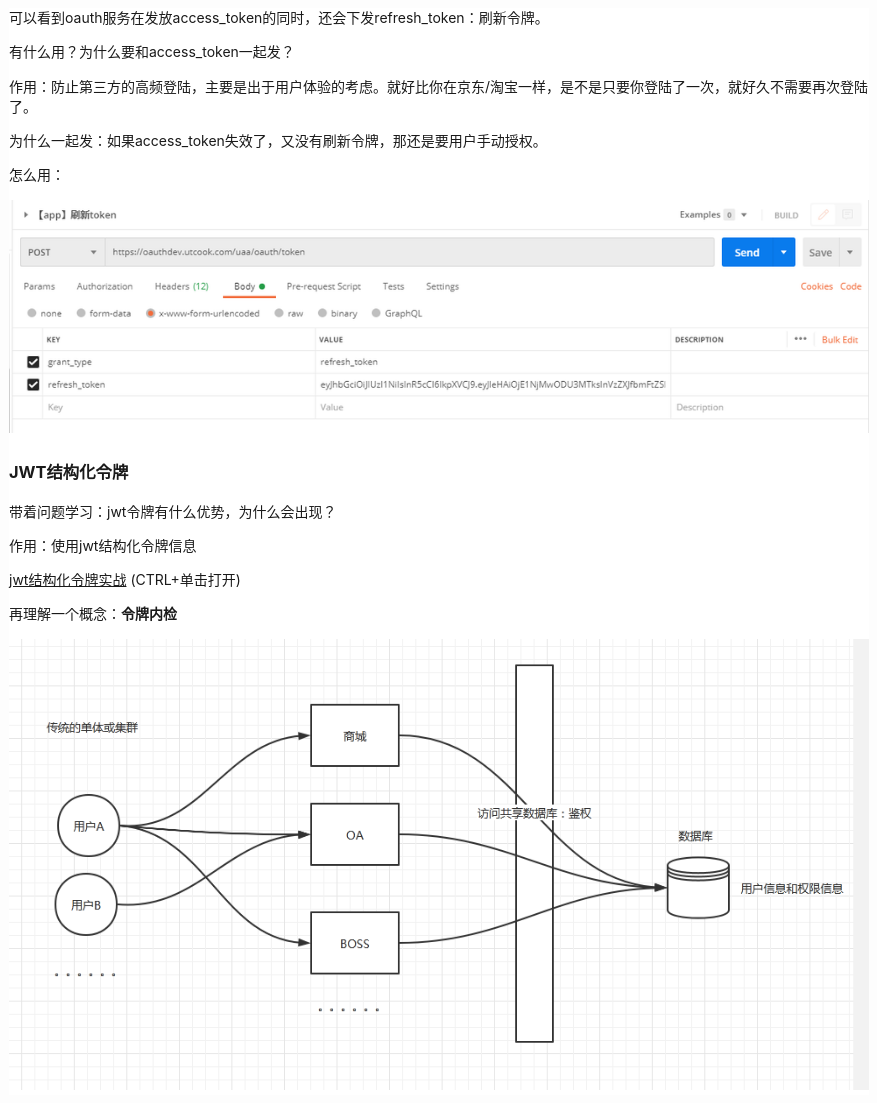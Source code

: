 可以看到oauth服务在发放access_token的同时，还会下发refresh_token：刷新令牌。

有什么用？为什么要和access_token一起发？

作用：防止第三方的高频登陆，主要是出于用户体验的考虑。就好比你在京东/淘宝一样，是不是只要你登陆了一次，就好久不需要再次登陆了。

为什么一起发：如果access_token失效了，又没有刷新令牌，那还是要用户手动授权。

怎么用：

![image-20201027152334539](讲稿.assets/image-20201027152334539.png)



### JWT结构化令牌

带着问题学习：jwt令牌有什么优势，为什么会出现？

作用：使用jwt结构化令牌信息 

[jwt结构化令牌实战](..\OAuth2.0\04-OAuth2.0使用JWT结构化令牌.md)     (CTRL+单击打开)

再理解一个概念：**令牌内检**

![image-20201027162627949](讲稿.assets/image-20201027162627949.png)
